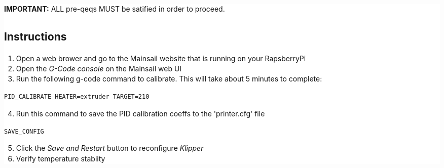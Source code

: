**IMPORTANT:** ALL pre-qeqs MUST be satified in order to proceed.

## Instructions

1. Open a web brower and go to the Mainsail website that is running on your RapsberryPi
2. Open the _G-Code console_ on the Mainsail web UI
3. Run the following g-code command to calibrate. This will take about 5 minutes to complete:

```
PID_CALIBRATE HEATER=extruder TARGET=210
```

4. Run this command to save the PID calibration coeffs to the 'printer.cfg' file

```
SAVE_CONFIG
```

5. Click the _Save and Restart_ button to reconfigure _Klipper_
6. Verify temperature stabiity
